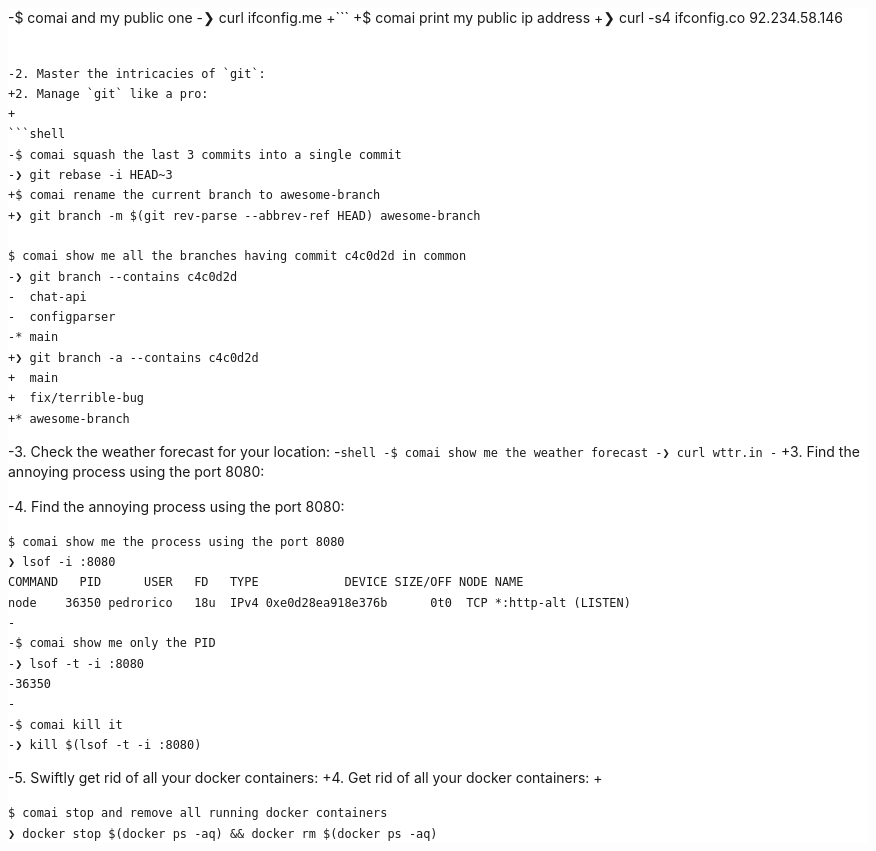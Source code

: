 -$ comai and my public one
-❯ curl ifconfig.me
+```
+$ comai print my public ip address
+❯ curl -s4 ifconfig.co
 92.234.58.146
 ```
 
-2. Master the intricacies of `git`:
+2. Manage `git` like a pro:
+
 ```shell
-$ comai squash the last 3 commits into a single commit
-❯ git rebase -i HEAD~3
+$ comai rename the current branch to awesome-branch
+❯ git branch -m $(git rev-parse --abbrev-ref HEAD) awesome-branch
 
 $ comai show me all the branches having commit c4c0d2d in common
-❯ git branch --contains c4c0d2d
-  chat-api
-  configparser
-* main
+❯ git branch -a --contains c4c0d2d
+  main
+  fix/terrible-bug
+* awesome-branch
 ```
 
-3. Check the weather forecast for your location:
-```shell
-$ comai show me the weather forecast
-❯ curl wttr.in
-```
+3. Find the annoying process using the port 8080:
 
-4. Find the annoying process using the port 8080:
 ```shell
 $ comai show me the process using the port 8080
 ❯ lsof -i :8080
 COMMAND   PID      USER   FD   TYPE            DEVICE SIZE/OFF NODE NAME
 node    36350 pedrorico   18u  IPv4 0xe0d28ea918e376b      0t0  TCP *:http-alt (LISTEN)
-
-$ comai show me only the PID
-❯ lsof -t -i :8080
-36350
-
-$ comai kill it
-❯ kill $(lsof -t -i :8080)
 ```
 
-5. Swiftly get rid of all your docker containers:
+4. Get rid of all your docker containers:
+
 ```shell
 $ comai stop and remove all running docker containers
 ❯ docker stop $(docker ps -aq) && docker rm $(docker ps -aq)
 ```
 
